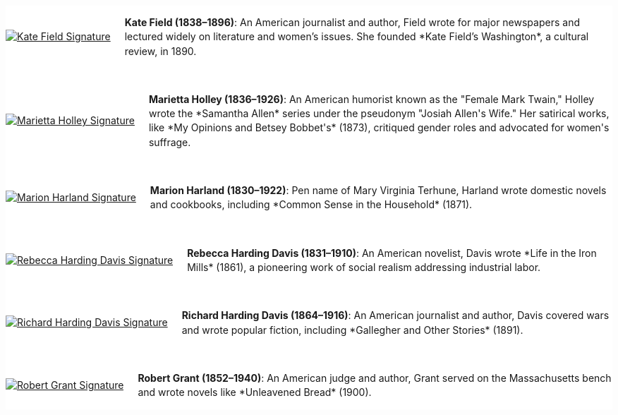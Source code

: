 <div style="display: flex; align-items: center; margin-bottom: 20px; flex-wrap: wrap;">
  <a href="../assets/signatures/Kate_Field_Full.jpg" target="_blank">
    <img src="../assets/signatures/Kate_Field.jpg" alt="Kate Field Signature" style="width: 150px; height: auto; margin-right: 20px;"/>
  </a>
  <p style="flex: 1; min-width: 300px;"><strong>Kate Field (1838–1896)</strong>: An American journalist and author, Field wrote for major newspapers and lectured widely on literature and women’s issues. She founded *Kate Field’s Washington*, a cultural review, in 1890.</p>
</div>

<div style="display: flex; align-items: center; margin-bottom: 20px; flex-wrap: wrap;">
  <a href="../assets/signatures/Marietta_Holley.jpg" target="_blank">
    <img src="../assets/signatures/Marietta_Holley.jpg" alt="Marietta Holley Signature" style="width: 150px; height: auto; margin-right: 20px;"/>
  </a>
  <p style="flex: 1; min-width: 300px;"><strong>Marietta Holley (1836–1926)</strong>: An American humorist known as the "Female Mark Twain," Holley wrote the *Samantha Allen* series under the pseudonym "Josiah Allen's Wife." Her satirical works, like *My Opinions and Betsey Bobbet's* (1873), critiqued gender roles and advocated for women's suffrage.</p>
</div>

<div style="display: flex; align-items: center; margin-bottom: 20px; flex-wrap: wrap;">
  <a href="../assets/signatures/Marion_Harland.jpg" target="_blank">
    <img src="../assets/signatures/Marion_Harland.jpg" alt="Marion Harland Signature" style="width: 150px; height: auto; margin-right: 20px;"/>
  </a>
  <p style="flex: 1; min-width: 300px;"><strong>Marion Harland (1830–1922)</strong>: Pen name of Mary Virginia Terhune, Harland wrote domestic novels and cookbooks, including *Common Sense in the Household* (1871).</p>
</div>

<div style="display: flex; align-items: center; margin-bottom: 20px; flex-wrap: wrap;">
  <a href="../assets/signatures/Rebecca_Harding_Davis.jpg" target="_blank">
    <img src="../assets/signatures/Rebecca_Harding_Davis.jpg" alt="Rebecca Harding Davis Signature" style="width: 150px; height: auto; margin-right: 20px;"/>
  </a>
  <p style="flex: 1; min-width: 300px;"><strong>Rebecca Harding Davis (1831–1910)</strong>: An American novelist, Davis wrote *Life in the Iron Mills* (1861), a pioneering work of social realism addressing industrial labor.</p>
</div>

<div style="display: flex; align-items: center; margin-bottom: 20px; flex-wrap: wrap;">
  <a href="../assets/signatures/Richard_Harding_Davis.jpg" target="_blank">
    <img src="../assets/signatures/Richard_Harding_Davis.jpg" alt="Richard Harding Davis Signature" style="width: 150px; height: auto; margin-right: 20px;"/>
  </a>
  <p style="flex: 1; min-width: 300px;"><strong>Richard Harding Davis (1864–1916)</strong>: An American journalist and author, Davis covered wars and wrote popular fiction, including *Gallegher and Other Stories* (1891).</p>
</div>

<div style="display: flex; align-items: center; margin-bottom: 20px; flex-wrap: wrap;">
  <a href="../assets/signatures/Robert_Grant.jpg" target="_blank">
    <img src="../assets/signatures/Robert_Grant.jpg" alt="Robert Grant Signature" style="width: 150px; height: auto; margin-right: 20px;"/>
  </a>
  <p style="flex: 1; min-width: 300px;"><strong>Robert Grant (1852–1940)</strong>: An American judge and author, Grant served on the Massachusetts bench and wrote novels like *Unleavened Bread* (1900).</p>
</div>
